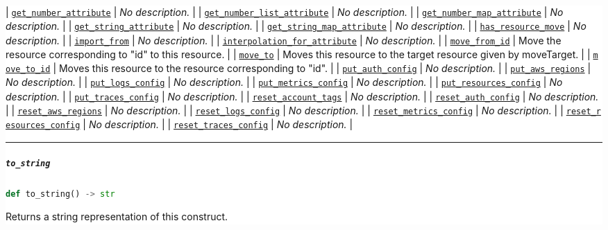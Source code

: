 | <code><a href="#@cdktf/provider-datadog.integrationAwsAccount.IntegrationAwsAccount.getNumberAttribute">get_number_attribute</a></code> | *No description.* |
| <code><a href="#@cdktf/provider-datadog.integrationAwsAccount.IntegrationAwsAccount.getNumberListAttribute">get_number_list_attribute</a></code> | *No description.* |
| <code><a href="#@cdktf/provider-datadog.integrationAwsAccount.IntegrationAwsAccount.getNumberMapAttribute">get_number_map_attribute</a></code> | *No description.* |
| <code><a href="#@cdktf/provider-datadog.integrationAwsAccount.IntegrationAwsAccount.getStringAttribute">get_string_attribute</a></code> | *No description.* |
| <code><a href="#@cdktf/provider-datadog.integrationAwsAccount.IntegrationAwsAccount.getStringMapAttribute">get_string_map_attribute</a></code> | *No description.* |
| <code><a href="#@cdktf/provider-datadog.integrationAwsAccount.IntegrationAwsAccount.hasResourceMove">has_resource_move</a></code> | *No description.* |
| <code><a href="#@cdktf/provider-datadog.integrationAwsAccount.IntegrationAwsAccount.importFrom">import_from</a></code> | *No description.* |
| <code><a href="#@cdktf/provider-datadog.integrationAwsAccount.IntegrationAwsAccount.interpolationForAttribute">interpolation_for_attribute</a></code> | *No description.* |
| <code><a href="#@cdktf/provider-datadog.integrationAwsAccount.IntegrationAwsAccount.moveFromId">move_from_id</a></code> | Move the resource corresponding to "id" to this resource. |
| <code><a href="#@cdktf/provider-datadog.integrationAwsAccount.IntegrationAwsAccount.moveTo">move_to</a></code> | Moves this resource to the target resource given by moveTarget. |
| <code><a href="#@cdktf/provider-datadog.integrationAwsAccount.IntegrationAwsAccount.moveToId">move_to_id</a></code> | Moves this resource to the resource corresponding to "id". |
| <code><a href="#@cdktf/provider-datadog.integrationAwsAccount.IntegrationAwsAccount.putAuthConfig">put_auth_config</a></code> | *No description.* |
| <code><a href="#@cdktf/provider-datadog.integrationAwsAccount.IntegrationAwsAccount.putAwsRegions">put_aws_regions</a></code> | *No description.* |
| <code><a href="#@cdktf/provider-datadog.integrationAwsAccount.IntegrationAwsAccount.putLogsConfig">put_logs_config</a></code> | *No description.* |
| <code><a href="#@cdktf/provider-datadog.integrationAwsAccount.IntegrationAwsAccount.putMetricsConfig">put_metrics_config</a></code> | *No description.* |
| <code><a href="#@cdktf/provider-datadog.integrationAwsAccount.IntegrationAwsAccount.putResourcesConfig">put_resources_config</a></code> | *No description.* |
| <code><a href="#@cdktf/provider-datadog.integrationAwsAccount.IntegrationAwsAccount.putTracesConfig">put_traces_config</a></code> | *No description.* |
| <code><a href="#@cdktf/provider-datadog.integrationAwsAccount.IntegrationAwsAccount.resetAccountTags">reset_account_tags</a></code> | *No description.* |
| <code><a href="#@cdktf/provider-datadog.integrationAwsAccount.IntegrationAwsAccount.resetAuthConfig">reset_auth_config</a></code> | *No description.* |
| <code><a href="#@cdktf/provider-datadog.integrationAwsAccount.IntegrationAwsAccount.resetAwsRegions">reset_aws_regions</a></code> | *No description.* |
| <code><a href="#@cdktf/provider-datadog.integrationAwsAccount.IntegrationAwsAccount.resetLogsConfig">reset_logs_config</a></code> | *No description.* |
| <code><a href="#@cdktf/provider-datadog.integrationAwsAccount.IntegrationAwsAccount.resetMetricsConfig">reset_metrics_config</a></code> | *No description.* |
| <code><a href="#@cdktf/provider-datadog.integrationAwsAccount.IntegrationAwsAccount.resetResourcesConfig">reset_resources_config</a></code> | *No description.* |
| <code><a href="#@cdktf/provider-datadog.integrationAwsAccount.IntegrationAwsAccount.resetTracesConfig">reset_traces_config</a></code> | *No description.* |

---

##### `to_string` <a name="to_string" id="@cdktf/provider-datadog.integrationAwsAccount.IntegrationAwsAccount.toString"></a>

```python
def to_string() -> str
```

Returns a string representation of this construct.
